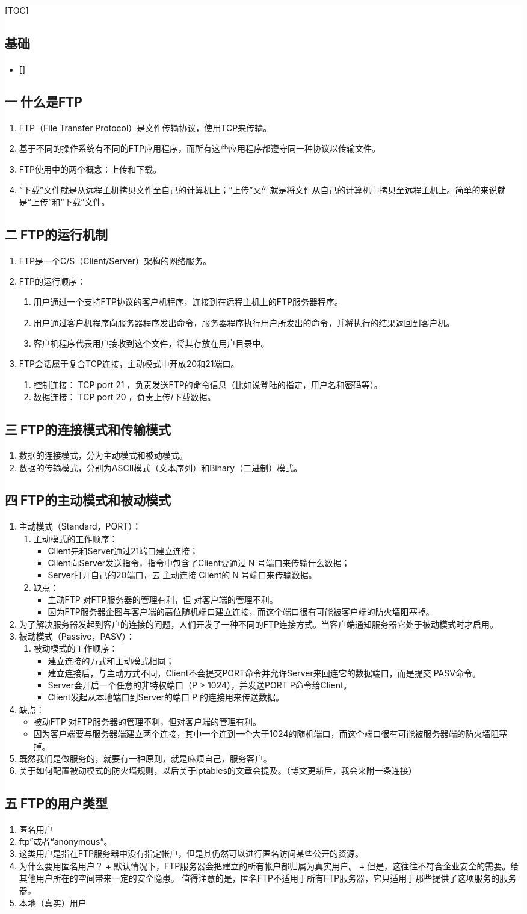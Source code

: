 [TOC]

## 基础

+ []

## 一 什么是FTP

1. FTP（File Transfer Protocol）是文件传输协议，使用TCP来传输。

2. 基于不同的操作系统有不同的FTP应用程序，而所有这些应用程序都遵守同一种协议以传输文件。

3. FTP使用中的两个概念：上传和下载。

4. “下载”文件就是从远程主机拷贝文件至自己的计算机上；”上传”文件就是将文件从自己的计算机中拷贝至远程主机上。简单的来说就是“上传”和“下载”文件。

## 二 FTP的运行机制
1. FTP是一个C/S（Client/Server）架构的网络服务。
2. FTP的运行顺序：

   1. 用户通过一个支持FTP协议的客户机程序，连接到在远程主机上的FTP服务器程序。

   2. 用户通过客户机程序向服务器程序发出命令，服务器程序执行用户所发出的命令，并将执行的结果返回到客户机。

   3. 客户机程序代表用户接收到这个文件，将其存放在用户目录中。
3. FTP会话属于复合TCP连接，主动模式中开放20和21端口。
     1. 控制连接： TCP port 21 ，负责发送FTP的命令信息（比如说登陆的指定，用户名和密码等）。
     2. 数据连接： TCP port 20 ，负责上传/下载数据。
##  三 FTP的连接模式和传输模式

1. 数据的连接模式，分为主动模式和被动模式。
2. 数据的传输模式，分别为ASCII模式（文本序列）和Binary（二进制）模式。
## 四 FTP的主动模式和被动模式

1. 主动模式（Standard，PORT）：
   1. 主动模式的工作顺序：
      + Client先和Server通过21端口建立连接；
      + Client向Server发送指令，指令中包含了Client要通过 N 号端口来传输什么数据；
      + Server打开自己的20端口，去 主动连接 Client的 N 号端口来传输数据。
   2. 缺点：
      + 主动FTP 对FTP服务器的管理有利，但 对客户端的管理不利。
      + 因为FTP服务器企图与客户端的高位随机端口建立连接，而这个端口很有可能被客户端的防火墙阻塞掉。
2. 为了解决服务器发起到客户的连接的问题，人们开发了一种不同的FTP连接方式。当客户端通知服务器它处于被动模式时才启用。
3. 被动模式（Passive，PASV）：
   1. 被动模式的工作顺序：
      + 建立连接的方式和主动模式相同；
      + 建立连接后，与主动方式不同，Client不会提交PORT命令并允许Server来回连它的数据端口，而是提交 PASV命令。
      + Server会开启一个任意的非特权端口（P > 1024），并发送PORT P命令给Client。
      + Client发起从本地端口到Server的端口 P 的连接用来传送数据。
2. 缺点：
      + 被动FTP 对FTP服务器的管理不利，但对客户端的管理有利。
      + 因为客户端要与服务器端建立两个连接，其中一个连到一个大于1024的随机端口，而这个端口很有可能被服务器端的防火墙阻塞掉。
4. 既然我们是做服务的，就要有一种原则，就是麻烦自己，服务客户。
5. 关于如何配置被动模式的防火墙规则，以后关于iptables的文章会提及。（博文更新后，我会来附一条连接）
## 五 FTP的用户类型
1. 匿名用户
  1.  ftp”或者“anonymous”。
  2. 这类用户是指在FTP服务器中没有指定帐户，但是其仍然可以进行匿名访问某些公开的资源。
  3. 为什么要用匿名用户？
    + 默认情况下，FTP服务器会把建立的所有帐户都归属为真实用户。
    + 但是，这往往不符合企业安全的需要。给其他用户所在的空间带来一定的安全隐患。
      值得注意的是，匿名FTP不适用于所有FTP服务器，它只适用于那些提供了这项服务的服务器。
2. 本地（真实）用户